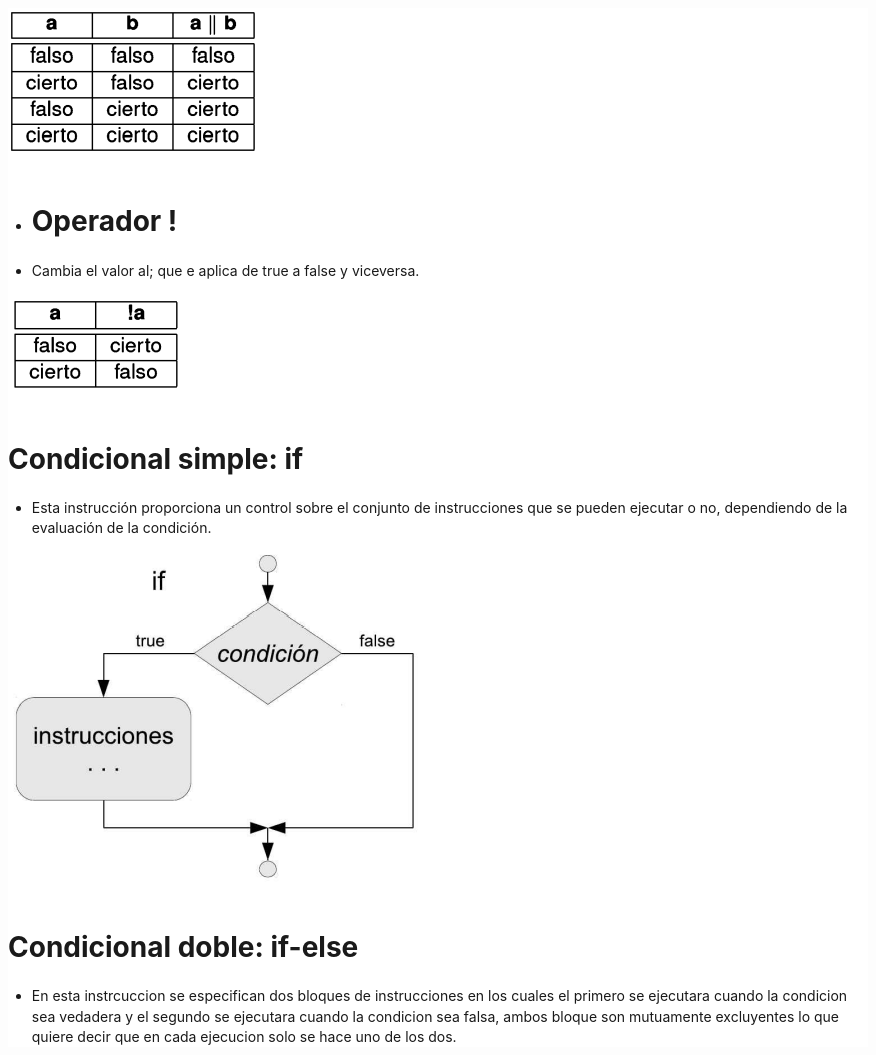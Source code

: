 ![image.png](/Java/Apuntes_java/imagenes/Condicional/operador_logico_2.png)
- # Operador ! 
- Cambia el valor al; que e aplica de true a false y viceversa. 

![image.png](/Java/Apuntes_java/imagenes/Condicional/operador_logico_3.png)

# Condicional simple: if
- Esta instrucción proporciona un control sobre el conjunto de instrucciones que se pueden ejecutar o no, dependiendo de la evaluación de la condición.
 
 ![image.png](/Java/Apuntes_java/imagenes/Condicional/condicional_simple_if.png)

# Condicional doble: if-else
- En esta instrcuccion se especifican dos bloques de instrucciones en los cuales el primero se ejecutara cuando la condicion sea vedadera y el segundo se ejecutara cuando la condicion sea falsa, ambos bloque son mutuamente excluyentes lo que quiere decir que en cada ejecucion solo se hace uno de los dos.